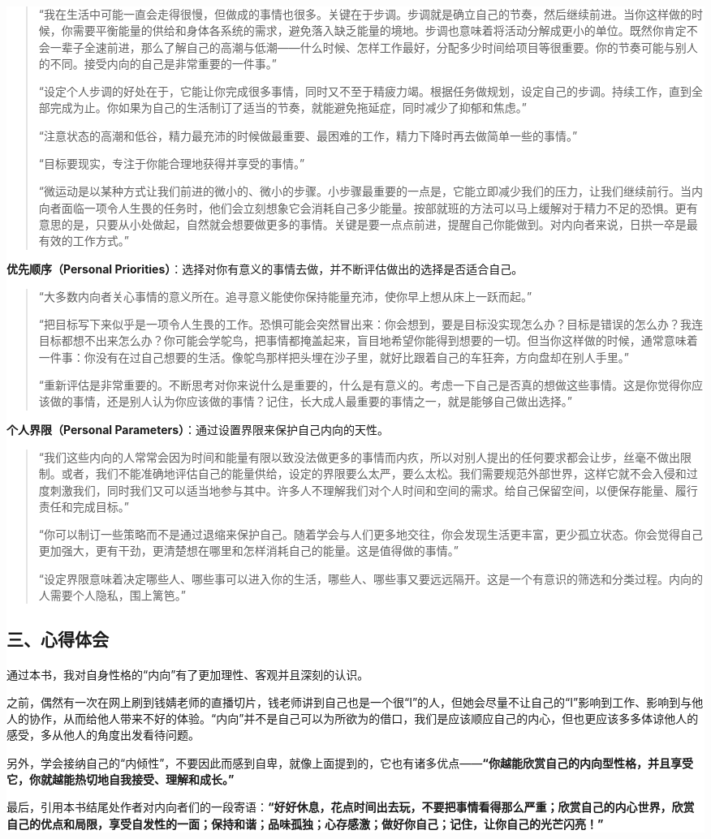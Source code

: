 > “我在生活中可能一直会走得很慢，但做成的事情也很多。关键在于步调。步调就是确立自己的节奏，然后继续前进。当你这样做的时候，你需要平衡能量的供给和身体各系统的需求，避免落入缺乏能量的境地。步调也意味着将活动分解成更小的单位。既然你肯定不会一辈子全速前进，那么了解自己的高潮与低潮——什么时候、怎样工作最好，分配多少时间给项目等很重要。你的节奏可能与别人的不同。接受内向的自己是非常重要的一件事。”
>
> “设定个人步调的好处在于，它能让你完成很多事情，同时又不至于精疲力竭。根据任务做规划，设定自己的步调。持续工作，直到全部完成为止。你如果为自己的生活制订了适当的节奏，就能避免拖延症，同时减少了抑郁和焦虑。”
>
> “注意状态的高潮和低谷，精力最充沛的时候做最重要、最困难的工作，精力下降时再去做简单一些的事情。”
>
> “目标要现实，专注于你能合理地获得并享受的事情。”
>
> “微运动是以某种方式让我们前进的微小的、微小的步骤。小步骤最重要的一点是，它能立即减少我们的压力，让我们继续前行。当内向者面临一项令人生畏的任务时，他们会立刻想象它会消耗自己多少能量。按部就班的方法可以马上缓解对于精力不足的恐惧。更有意思的是，只要从小处做起，自然就会想要做更多的事情。关键是要一点点前进，提醒自己你能做到。对内向者来说，日拱一卒是最有效的工作方式。”

**优先顺序（Personal Priorities）**：选择对你有意义的事情去做，并不断评估做出的选择是否适合自己。

> “大多数内向者关心事情的意义所在。追寻意义能使你保持能量充沛，使你早上想从床上一跃而起。”
>
> “把目标写下来似乎是一项令人生畏的工作。恐惧可能会突然冒出来：你会想到，要是目标没实现怎么办？目标是错误的怎么办？我连目标都想不出来怎么办？你可能会学鸵鸟，把事情都掩盖起来，盲目地希望你能得到想要的一切。但当你这样做的时候，通常意味着一件事：你没有在过自己想要的生活。像鸵鸟那样把头埋在沙子里，就好比跟着自己的车狂奔，方向盘却在别人手里。”
>
> “重新评估是非常重要的。不断思考对你来说什么是重要的，什么是有意义的。考虑一下自己是否真的想做这些事情。这是你觉得你应该做的事情，还是别人认为你应该做的事情？记住，长大成人最重要的事情之一，就是能够自己做出选择。”

**个人界限（Personal Parameters）**：通过设置界限来保护自己内向的天性。

> “我们这些内向的人常常会因为时间和能量有限以致没法做更多的事情而内疚，所以对别人提出的任何要求都会让步，丝毫不做出限制。或者，我们不能准确地评估自己的能量供给，设定的界限要么太严，要么太松。我们需要规范外部世界，这样它就不会入侵和过度刺激我们，同时我们又可以适当地参与其中。许多人不理解我们对个人时间和空间的需求。给自己保留空间，以便保存能量、履行责任和完成目标。”
>
> “你可以制订一些策略而不是通过退缩来保护自己。随着学会与人们更多地交往，你会发现生活更丰富，更少孤立状态。你会觉得自己更加强大，更有干劲，更清楚想在哪里和怎样消耗自己的能量。这是值得做的事情。”
>
> “设定界限意味着决定哪些人、哪些事可以进入你的生活，哪些人、哪些事又要远远隔开。这是一个有意识的筛选和分类过程。内向的人需要个人隐私，围上篱笆。”

## 三、心得体会

通过本书，我对自身性格的“内向”有了更加理性、客观并且深刻的认识。

之前，偶然有一次在网上刷到钱婧老师的直播切片，钱老师讲到自己也是一个很“I”的人，但她会尽量不让自己的“I”影响到工作、影响到与他人的协作，从而给他人带来不好的体验。“内向”并不是自己可以为所欲为的借口，我们是应该顺应自己的内心，但也更应该多多体谅他人的感受，多从他人的角度出发看待问题。

另外，学会接纳自己的“内倾性”，不要因此而感到自卑，就像上面提到的，它也有诸多优点——**“你越能欣赏自己的内向型性格，并且享受它，你就越能热切地自我接受、理解和成长。”**

最后，引用本书结尾处作者对内向者们的一段寄语：**“好好休息，花点时间出去玩，不要把事情看得那么严重；欣赏自己的内心世界，欣赏自己的优点和局限，享受自发性的一面；保持和谐；品味孤独；心存感激；做好你自己；记住，让你自己的光芒闪亮！”**
